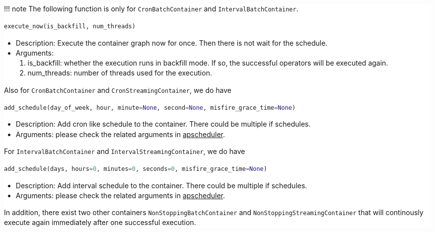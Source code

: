 !!! note
    The following function is only for `CronBatchContainer` and `IntervalBatchContainer`.

```python
execute_now(is_backfill, num_threads)
```
* Description: Execute the container graph now for once. Then there is not wait for the schedule.
* Arguments:
    1. is_backfill: whether the execution runs in backfill mode. If so, the successful operators will be executed again.
    2. num_threads: number of threads used for the execution.


 Also for `CronBatchContainer` and `CronStreamingContainer`, we do have

```python
add_schedule(day_of_week, hour, minute=None, second=None, misfire_grace_time=None)
```
* Description: Add cron like schedule to the container. There could be multiple if schedules.
* Arguments: please check the related arguments in [apscheduler](https://apscheduler.readthedocs.io/en/stable/modules/triggers/cron.html).

For `IntervalBatchContainer` and `IntervalStreamingContainer`, we do have

```python
add_schedule(days, hours=0, minutes=0, seconds=0, misfire_grace_time=None)
```
* Description: Add interval schedule to the container. There could be multiple if schedules.
* Arguments: please check the related arguments in [apscheduler](https://apscheduler.readthedocs.io/en/stable/modules/triggers/interval.html#module-apscheduler.triggers.interval).

In addition, there exist two other containers `NonStoppingBatchContainer` and `NonStoppingStreamingContainer` that will continously
execute again immediately after one successful execution.
